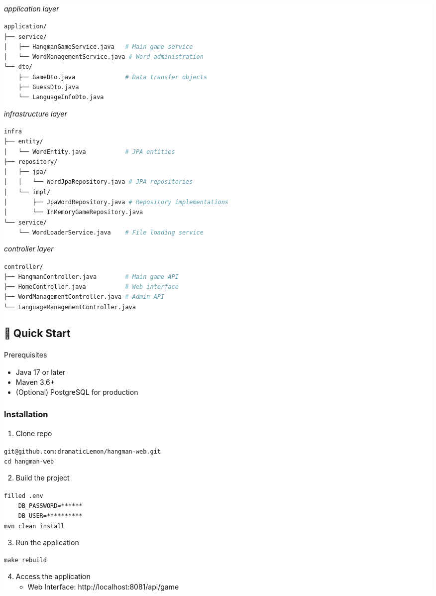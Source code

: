 *application layer*
```bash
application/
├── service/
│   ├── HangmanGameService.java   # Main game service
│   └── WordManagementService.java # Word administration
└── dto/
    ├── GameDto.java              # Data transfer objects
    ├── GuessDto.java
    └── LanguageInfoDto.java
```
*infrastructure layer*
```bash
infra
├── entity/
│   └── WordEntity.java           # JPA entities
├── repository/
│   ├── jpa/
│   │   └── WordJpaRepository.java # JPA repositories
│   └── impl/
│       ├── JpaWordRepository.java # Repository implementations
│       └── InMemoryGameRepository.java
└── service/
    └── WordLoaderService.java    # File loading service
```
*controller layer*
```bash
controller/
├── HangmanController.java        # Main game API
├── HomeController.java           # Web interface
├── WordManagementController.java # Admin API
└── LanguageManagementController.java
```

## 🚀 Quick Start

Prerequisites

- Java 17 or later
-  Maven 3.6+
- (Optional) PostgreSQL for production

### Installation
1. Clone repo
```courseignore
git@github.com:dramaticLemon/hangman-web.git
cd hangman-web
```
2. Build the project
```courseignore
filled .env 
    DB_PASSWORD=******
    DB_USER=********** 
mvn clean install
```
3. Run the application
```courseignore
make rebuild
```
4. Access the application
   - Web Interface: http://localhost:8081/api/game
